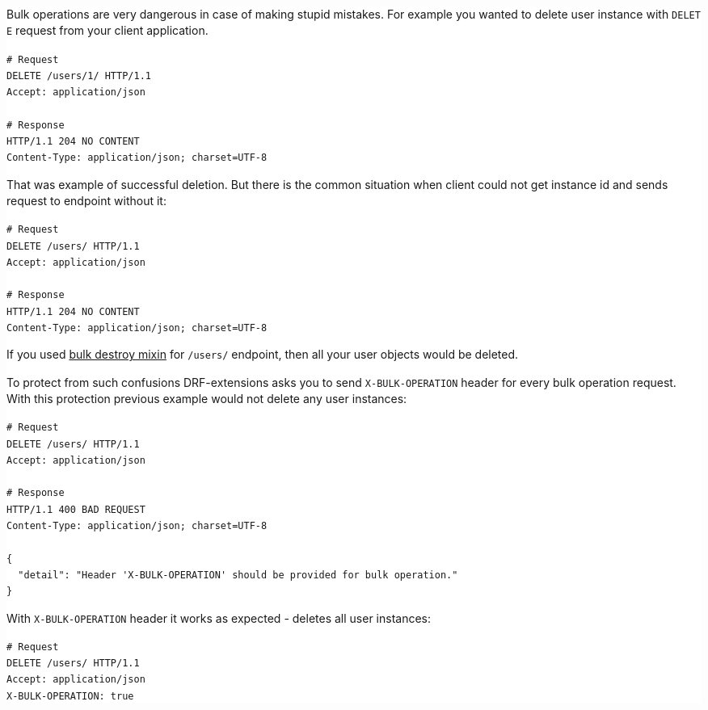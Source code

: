 Bulk operations are very dangerous in case of making stupid mistakes. For example you wanted to delete user instance
with `DELETE` request from your client application.

    # Request
    DELETE /users/1/ HTTP/1.1
    Accept: application/json

    # Response
    HTTP/1.1 204 NO CONTENT
    Content-Type: application/json; charset=UTF-8

That was example of successful deletion. But there is the common situation when client could not get instance id and sends
request to endpoint without it:

    # Request
    DELETE /users/ HTTP/1.1
    Accept: application/json

    # Response
    HTTP/1.1 204 NO CONTENT
    Content-Type: application/json; charset=UTF-8

If you used [bulk destroy mixin](#bulk-destroy) for `/users/` endpoint, then all your user objects would be deleted.

To protect from such confusions DRF-extensions asks you to send `X-BULK-OPERATION` header
for every bulk operation request. With this protection previous example would not delete any user instances:

    # Request
    DELETE /users/ HTTP/1.1
    Accept: application/json

    # Response
    HTTP/1.1 400 BAD REQUEST
    Content-Type: application/json; charset=UTF-8

    {
      "detail": "Header 'X-BULK-OPERATION' should be provided for bulk operation."
    }


With `X-BULK-OPERATION` header it works as expected - deletes all user instances:

    # Request
    DELETE /users/ HTTP/1.1
    Accept: application/json
    X-BULK-OPERATION: true
